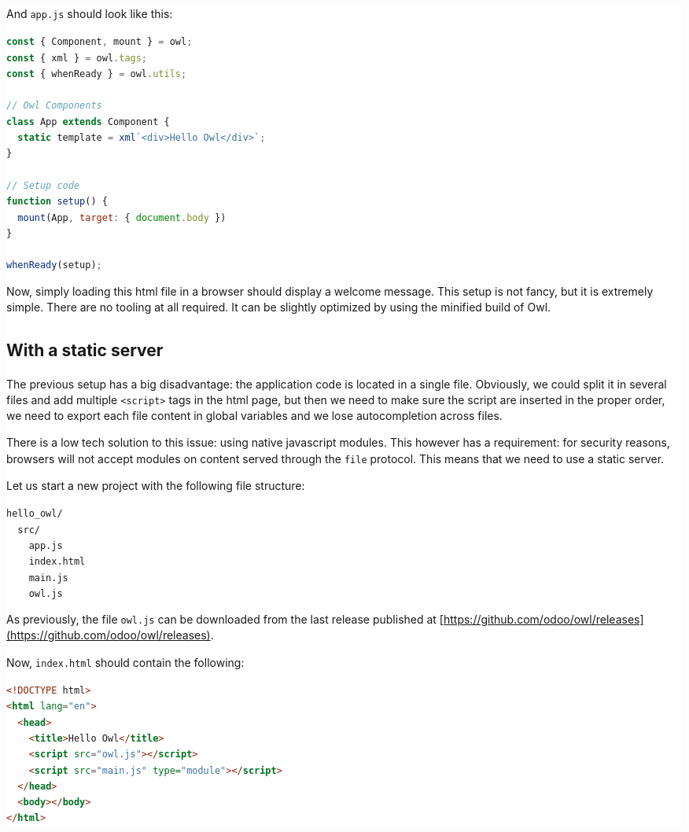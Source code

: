 And `app.js` should look like this:

```js
const { Component, mount } = owl;
const { xml } = owl.tags;
const { whenReady } = owl.utils;

// Owl Components
class App extends Component {
  static template = xml`<div>Hello Owl</div>`;
}

// Setup code
function setup() {
  mount(App, target: { document.body })
}

whenReady(setup);
```

Now, simply loading this html file in a browser should display a welcome message.
This setup is not fancy, but it is extremely simple. There are no tooling at
all required. It can be slightly optimized by using the minified build of Owl.

## With a static server

The previous setup has a big disadvantage: the application code is located in a
single file. Obviously, we could split it in several files and add multiple
`<script>` tags in the html page, but then we need to make sure the script are
inserted in the proper order, we need to export each file content in global
variables and we lose autocompletion across files.

There is a low tech solution to this issue: using native javascript modules.
This however has a requirement: for security reasons, browsers will not accept
modules on content served through the `file` protocol. This means that we need
to use a static server.

Let us start a new project with the following file structure:

```
hello_owl/
  src/
    app.js
    index.html
    main.js
    owl.js
```

As previously, the file `owl.js` can be downloaded from the last release published at
[https://github.com/odoo/owl/releases](https://github.com/odoo/owl/releases).

Now, `index.html` should contain the following:

```html
<!DOCTYPE html>
<html lang="en">
  <head>
    <title>Hello Owl</title>
    <script src="owl.js"></script>
    <script src="main.js" type="module"></script>
  </head>
  <body></body>
</html>
```
